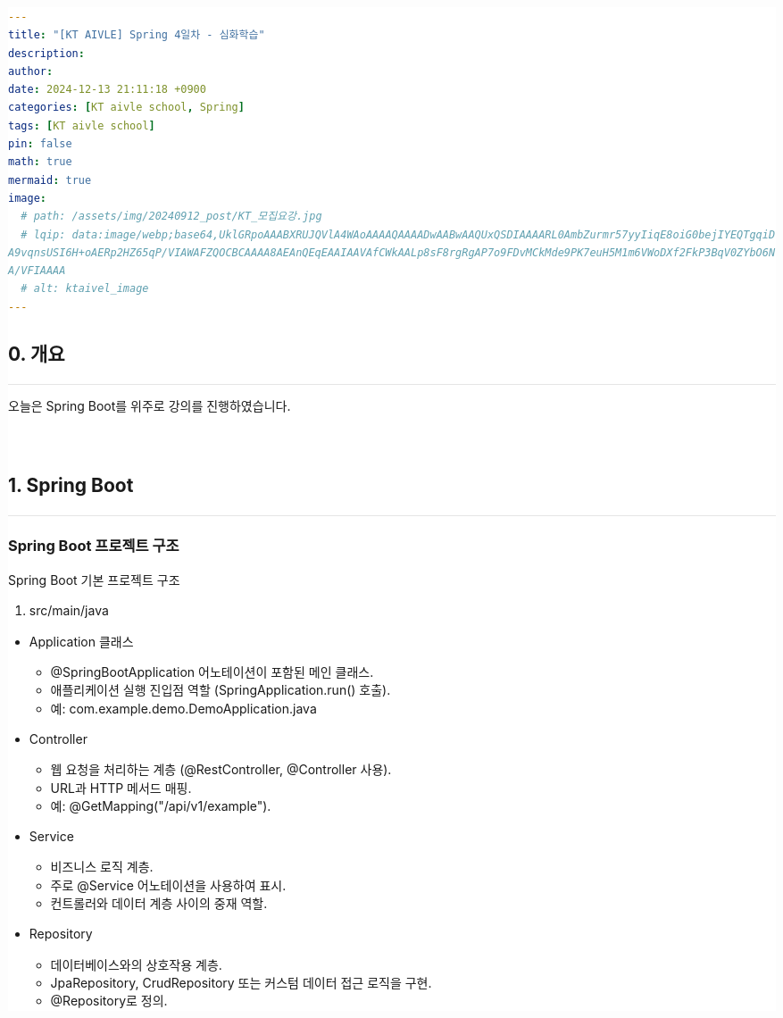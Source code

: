 ```yaml
---
title: "[KT AIVLE] Spring 4일차 - 심화학습"
description: 
author:
date: 2024-12-13 21:11:18 +0900
categories: [KT aivle school, Spring]
tags: [KT aivle school]
pin: false
math: true
mermaid: true
image:
  # path: /assets/img/20240912_post/KT_모집요강.jpg
  # lqip: data:image/webp;base64,UklGRpoAAABXRUJQVlA4WAoAAAAQAAAADwAABwAAQUxQSDIAAAARL0AmbZurmr57yyIiqE8oiG0bejIYEQTgqiDA9vqnsUSI6H+oAERp2HZ65qP/VIAWAFZQOCBCAAAA8AEAnQEqEAAIAAVAfCWkAALp8sF8rgRgAP7o9FDvMCkMde9PK7euH5M1m6VWoDXf2FkP3BqV0ZYbO6NA/VFIAAAA
  # alt: ktaivel_image
---
```



## **0. 개요**
<hr style="height: 0.5px; background-color: rgba(0, 0, 0, .1); border: none;" /> 

오늘은 Spring Boot를 위주로 강의를 진행하였습니다.

<br>

## **1. Spring Boot**
<hr style="height: 0.5px; background-color: rgba(0, 0, 0, .1); border: none;" />

### Spring Boot 프로젝트 구조
Spring Boot 기본 프로젝트 구조

1. src/main/java
- Application 클래스
  - @SpringBootApplication 어노테이션이 포함된 메인 클래스.
  - 애플리케이션 실행 진입점 역할 (SpringApplication.run() 호출).
  - 예: com.example.demo.DemoApplication.java

- Controller
  - 웹 요청을 처리하는 계층 (@RestController, @Controller 사용).
  - URL과 HTTP 메서드 매핑.
  - 예: @GetMapping("/api/v1/example").

- Service
  - 비즈니스 로직 계층.
  - 주로 @Service 어노테이션을 사용하여 표시.
  - 컨트롤러와 데이터 계층 사이의 중재 역할.

- Repository
  - 데이터베이스와의 상호작용 계층.
  - JpaRepository, CrudRepository 또는 커스텀 데이터 접근 로직을 구현.
  - @Repository로 정의.
